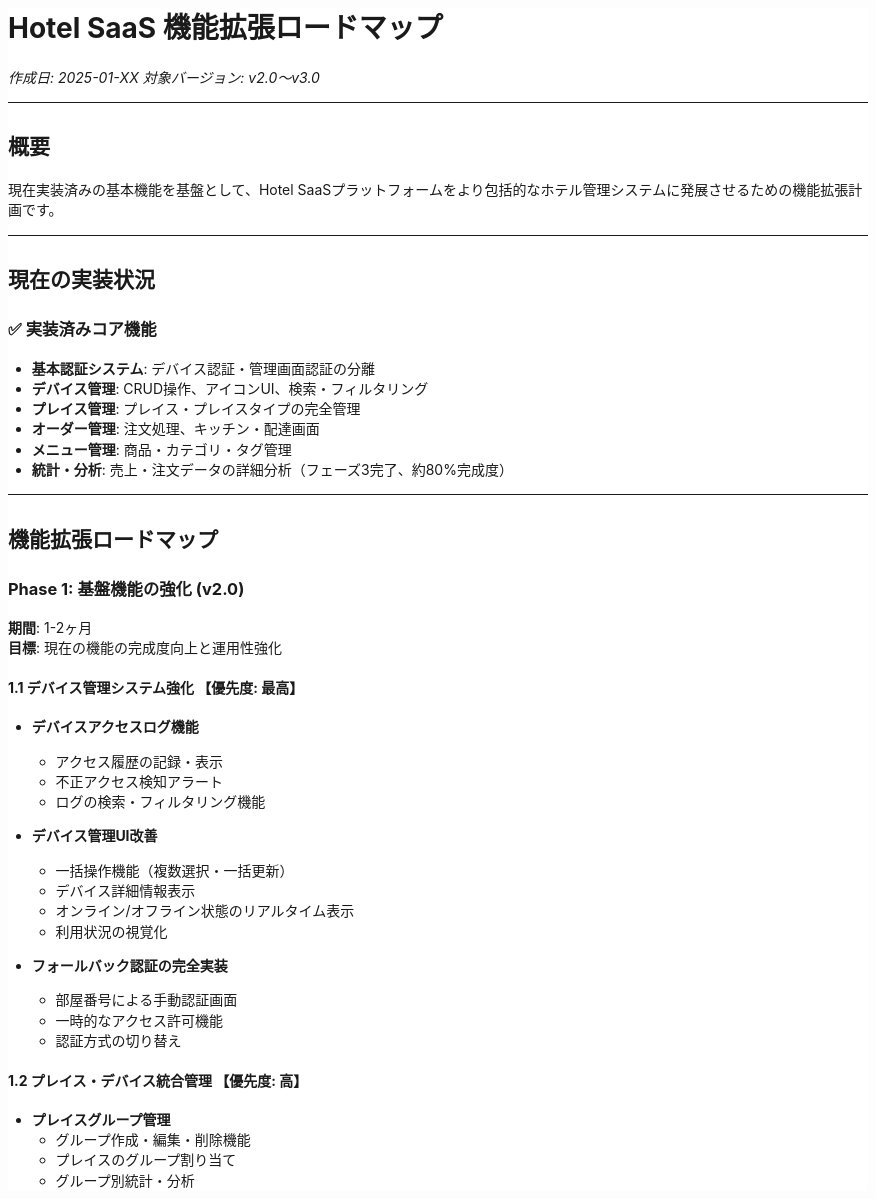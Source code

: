 # Hotel SaaS 機能拡張ロードマップ

*作成日: 2025-01-XX*
*対象バージョン: v2.0～v3.0*

---

## 概要

現在実装済みの基本機能を基盤として、Hotel SaaSプラットフォームをより包括的なホテル管理システムに発展させるための機能拡張計画です。

---

## 現在の実装状況

### ✅ 実装済みコア機能
- **基本認証システム**: デバイス認証・管理画面認証の分離
- **デバイス管理**: CRUD操作、アイコンUI、検索・フィルタリング
- **プレイス管理**: プレイス・プレイスタイプの完全管理
- **オーダー管理**: 注文処理、キッチン・配達画面
- **メニュー管理**: 商品・カテゴリ・タグ管理
- **統計・分析**: 売上・注文データの詳細分析（フェーズ3完了、約80%完成度）

---

## 機能拡張ロードマップ

### Phase 1: 基盤機能の強化 (v2.0)
**期間**: 1-2ヶ月  
**目標**: 現在の機能の完成度向上と運用性強化

#### 1.1 デバイス管理システム強化 【優先度: 最高】
- **デバイスアクセスログ機能**
  - アクセス履歴の記録・表示
  - 不正アクセス検知アラート
  - ログの検索・フィルタリング機能
  
- **デバイス管理UI改善**
  - 一括操作機能（複数選択・一括更新）
  - デバイス詳細情報表示
  - オンライン/オフライン状態のリアルタイム表示
  - 利用状況の視覚化

- **フォールバック認証の完全実装**
  - 部屋番号による手動認証画面
  - 一時的なアクセス許可機能
  - 認証方式の切り替え

#### 1.2 プレイス・デバイス統合管理 【優先度: 高】
- **プレイスグループ管理**
  - グループ作成・編集・削除機能
  - プレイスのグループ割り当て
  - グループ別統計・分析
